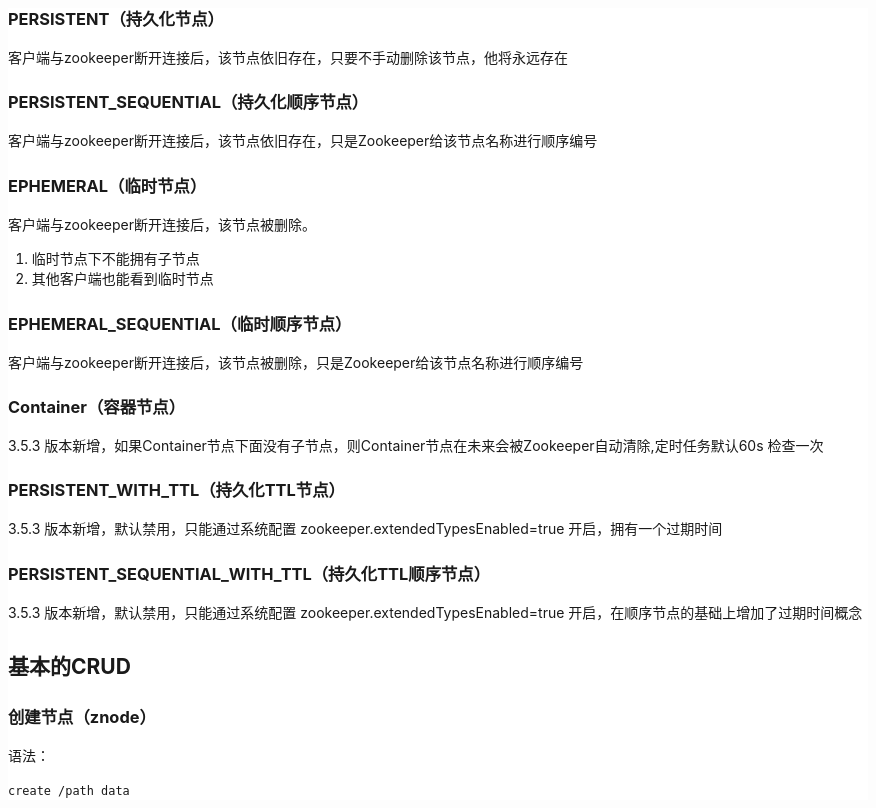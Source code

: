 

### PERSISTENT（持久化节点）

客户端与zookeeper断开连接后，该节点依旧存在，只要不手动删除该节点，他将永远存在



### PERSISTENT_SEQUENTIAL（持久化顺序节点）

客户端与zookeeper断开连接后，该节点依旧存在，只是Zookeeper给该节点名称进行顺序编号



### EPHEMERAL（临时节点）

客户端与zookeeper断开连接后，该节点被删除。



1. 临时节点下不能拥有子节点
2. 其他客户端也能看到临时节点





### EPHEMERAL_SEQUENTIAL（临时顺序节点）

客户端与zookeeper断开连接后，该节点被删除，只是Zookeeper给该节点名称进行顺序编号



### Container（容器节点）

3.5.3 版本新增，如果Container节点下面没有子节点，则Container节点在未来会被Zookeeper自动清除,定时任务默认60s 检查一次 



### PERSISTENT_WITH_TTL（持久化TTL节点）

3.5.3 版本新增，默认禁用，只能通过系统配置 zookeeper.extendedTypesEnabled=true 开启，拥有一个过期时间



### PERSISTENT_SEQUENTIAL_WITH_TTL（持久化TTL顺序节点）

3.5.3 版本新增，默认禁用，只能通过系统配置 zookeeper.extendedTypesEnabled=true 开启，在顺序节点的基础上增加了过期时间概念





## 基本的CRUD



### 创建节点（znode）



语法：

```
create /path data
```
